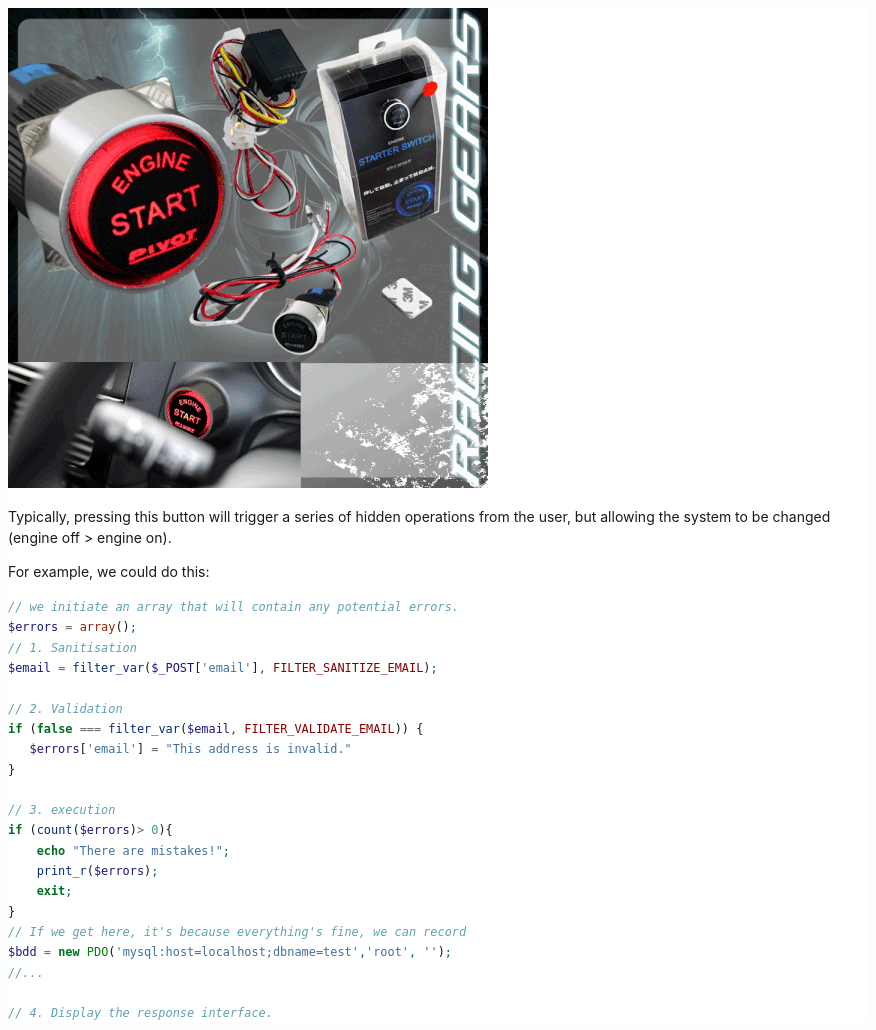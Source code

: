 ![](./assets/code-execution.gif)

Typically, pressing this button will trigger a series of hidden operations from the user, but allowing the system to be changed (engine off > engine on).

For example, we could do this:

```php
// we initiate an array that will contain any potential errors.
$errors = array();
// 1. Sanitisation
$email = filter_var($_POST['email'], FILTER_SANITIZE_EMAIL);

// 2. Validation
if (false === filter_var($email, FILTER_VALIDATE_EMAIL)) {
   $errors['email'] = "This address is invalid."
}

// 3. execution
if (count($errors)> 0){
	echo "There are mistakes!";
	print_r($errors);
	exit;
}
// If we get here, it's because everything's fine, we can record
$bdd = new PDO('mysql:host=localhost;dbname=test','root', '');
//...

// 4. Display the response interface.
```
